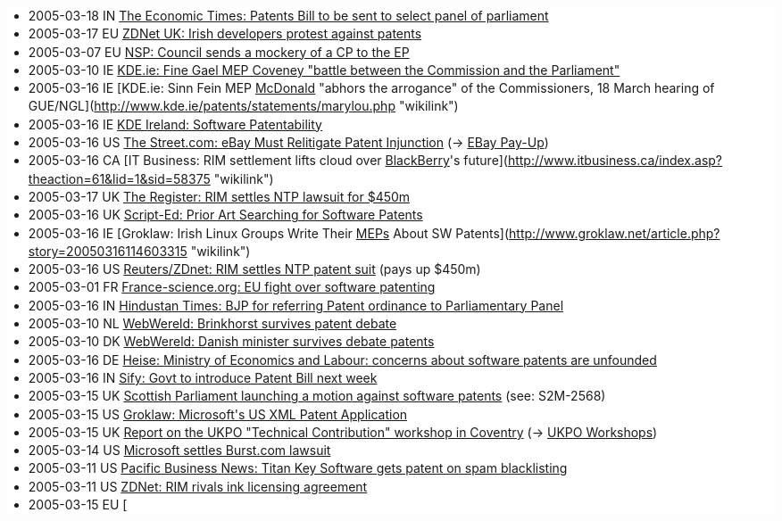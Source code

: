 -   2005-03-18 IN [The Economic Times: Patents Bill to be sent to select
    panel of
    parliament](http://economictimes.indiatimes.com/articleshow/1055058.cms "wikilink")
-   2005-03-17 EU [ZDNet UK: Irish developers protest against
    patents](http://news.zdnet.co.uk/business/legal/0,39020651,39191811,00.htm "wikilink")
-   2005-03-07 EU [NSP: Council sends a mockery of a CP to the
    EP](http://www.nosoftwarepatents.com/phpBB2/viewtopic.php?t=439 "wikilink")
-   2005-03-10 IE [KDE.ie: Fine Gael MEP Coveney \"battle between the
    Commission and the
    Parliament\"](http://www.kde.ie/patents/statements/coveney.php "wikilink")
-   2005-03-16 IE [KDE.ie: Sinn Fein MEP [McDonald](McDonald "wikilink")
    \"abhors the arrogance\" of the Commissioners, 18 March hearing of
    GUE/NGL](http://www.kde.ie/patents/statements/marylou.php "wikilink")
-   2005-03-16 IE [KDE Ireland: Software
    Patentability](http://www.kde.ie/patents/ "wikilink")
-   2005-03-16 US [The Street.com: eBay Must Relitigate Patent
    Injunction](http://www.thestreet.com/_more/tech/internet/10213583.html "wikilink")
    (-\> [ EBay Pay-Up](Ebay050317En "wikilink"))
-   2005-03-16 CA [IT Business: RIM settlement lifts cloud over
    [BlackBerry](BlackBerry "wikilink")\'s
    future](http://www.itbusiness.ca/index.asp?theaction=61&lid=1&sid=58375 "wikilink")
-   2005-03-17 UK [The Register: RIM settles NTP lawsuit for
    \$450m](http://www.theregister.co.uk/2005/03/16/rim_ntp_settle_lawsuit/ "wikilink")
-   2005-03-16 UK [Script-Ed: Prior Art Searching for Software
    Patents](http://www.law.ed.ac.uk/ahrb/script-ed/vol2-1/park.asp "wikilink")
-   2005-03-16 IE [Groklaw: Irish Linux Groups Write Their
    [MEPs](MEPs "wikilink") About SW
    Patents](http://www.groklaw.net/article.php?story=20050316114603315 "wikilink")
-   2005-03-16 US [Reuters/ZDnet: RIM settles NTP patent
    suit](http://news.zdnet.com/2100-1040_22-5619979.html "wikilink")
    (pays up \$450m)
-   2005-03-01 FR [France-science.org: EU fight over software
    patenting](http://www.france-science.org/home/page.asp?target=nfo-let&PUBLID=7&LIVRID=8296&LNG=fr "wikilink")
-   2005-03-16 IN [Hindustan Times: BJP for referring Patent ordinance
    to Parliamentary
    Panel](http://www.hindustantimes.com/news/181_1282191,0000.htm "wikilink")
-   2005-03-10 NL [WebWereld: Brinkhorst survives patent
    debate](http://dewinter.com/modules.php?name=News&file=article&sid=143 "wikilink")
-   2005-03-10 DK [WebWereld: Danish minister survives debate
    patents](http://dewinter.com/modules.php?name=News&file=article&sid=142 "wikilink")
-   2005-03-16 DE [Heise: Ministry of Economics and Labour: concerns
    about software patents are
    unfounded](http://www.heise.de/english/newsticker/news/57602 "wikilink")
-   2005-03-16 IN [Sify: Govt to introduce Patent Bill next
    week](http://sify.com/finance/fullstory.php?id=13694429 "wikilink")
-   2005-03-15 UK [Scottish Parliament launching a motion against
    software
    patents](http://www.scottish.parliament.uk/business/motionsAndAmendments/motions.htm "wikilink")
    (see: S2M-2568)
-   2005-03-15 US [Groklaw: Microsoft\'s US XML Patent
    Application](http://www.groklaw.net/article.php?story=20050315230914533 "wikilink")
-   2005-03-15 UK [Report on the UKPO \"Technical Contribution\"
    workshop in
    Coventry](http://www.affs.org.uk/~mjr/swpatws200503/ "wikilink")
    (-\> [ UKPO Workshops](UkpoWorkshops0503En "wikilink"))
-   2005-03-14 US [Microsoft settles Burst.com
    lawsuit](http://www.theregister.co.uk/2005/03/14/microsoft_settles_suit/ "wikilink")
-   2005-03-11 US [Pacific Business News: Titan Key Software gets patent
    on spam
    blacklisting](http://pacific.bizjournals.com/pacific/stories/2005/03/14/daily22.html "wikilink")
-   2005-03-11 US [ZDNet: RIM rivals ink licensing
    agreement](http://news.zdnet.com/2100-1040_22-5611431.html "wikilink")
-   2005-03-15 EU [